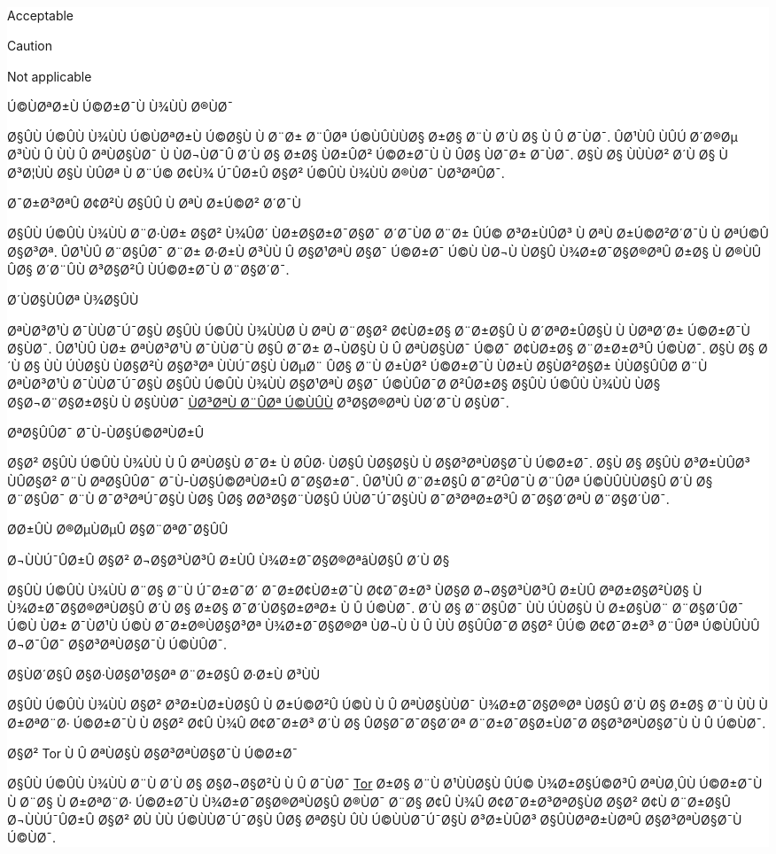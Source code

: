 Acceptable

Caution

Not applicable

Ú©ÙØªØ±Ù Ú©Ø±Ø¯Ù Ù¾ÙÙ Ø®ÙØ¯

Ø§ÛÙ Ú©ÛÙ Ù¾ÙÙ Ú©ÙØªØ±Ù Ú©Ø§Ù Ù Ø¨Ø± Ø¨ÛØª Ú©ÙÛÙÙØ§ Ø±Ø§ Ø¨Ù
Ø´Ù Ø§ Ù Û Ø¯ÙØ¯. ÛØ¹ÙÛ ÙÛÚ Ø´Ø®Øµ Ø³ÙÙ Û ÙÙ Û ØªÙØ§ÙØ¯ Ù
ÙØ¬ÙØ¯Û Ø´Ù Ø§ Ø±Ø§ ÙØ±ÛØ² Ú©Ø±Ø¯Ù Ù ÛØ§ ÙØ¯Ø± Ø¯ÙØ¯. Ø§Ù Ø§
ÙÙÙØ² Ø´Ù Ø§ Ù Ø³Ø¦ÙÙ Ø§Ù ÙÛØª Ù Ø¨Ú© Ø¢Ù¾ Ú¯ÛØ±Û Ø§Ø² Ú©ÛÙ Ù¾ÙÙ
Ø®ÙØ¯ ÙØ³ØªÛØ¯.

Ø¯Ø±Ø³ØªÛ Ø¢Ø²Ù Ø§ÛÛ Ù ØªÙ Ø±Ú©Ø² Ø´Ø¯Ù

Ø§ÛÙ Ú©ÛÙ Ù¾ÙÙ Ø¨Ø·ÙØ± Ø§Ø² Ù¾ÛØ´ ÙØ±Ø§Ø±Ø¯Ø§Ø¯ Ø´Ø¯ÙØ Ø¨Ø± ÛÚ©
Ø³Ø±ÙÛØ³ Ù ØªÙ Ø±Ú©Ø²Ø´Ø¯Ù Ù ØªÚ©Û Ø§Ø³Øª. ÛØ¹ÙÛ Ø¨Ø§ÛØ¯ Ø¨Ø± Ø·Ø±Ù
Ø³ÙÙ Û Ø§Ø¹ØªÙ Ø§Ø¯ Ú©Ø±Ø¯ Ú©Ù ÙØ¬Ù ÙØ§Û Ù¾Ø±Ø¯Ø§Ø®ØªÛ Ø±Ø§ Ù Ø®ÙÛ
ÛØ§ Ø´Ø¨ÛÙ Ø³Ø§Ø²Û ÙÚ©Ø±Ø¯Ù Ø¨Ø§Ø´Ø¯.

Ø´ÙØ§ÙÛØª Ù¾Ø§ÛÙ

ØªÙØ³Ø¹Ù Ø¯ÙÙØ¯Ú¯Ø§Ù Ø§ÛÙ Ú©ÛÙ Ù¾ÙÙØ Ù ØªÙ Ø¨Ø§Ø² Ø¢ÙØ±Ø§
Ø¨Ø±Ø§Û Ù Ø´ØªØ±ÛØ§Ù Ù ÙØªØ´Ø± Ú©Ø±Ø¯Ù Ø§ÙØ¯. ÛØ¹ÙÛ ÙØ± ØªÙØ³Ø¹Ù
Ø¯ÙÙØ¯Ù Ø§Û Ø¯Ø± Ø¬ÙØ§Ù Ù Û ØªÙØ§ÙØ¯ Ú©Ø¯ Ø¢ÙØ±Ø§ Ø¨Ø±Ø±Ø³Û Ú©ÙØ¯.
Ø§Ù Ø§ Ø´Ù Ø§ ÙÙ ÚÙØ§Ù ÙØ§Ø²Ù Ø§Ø³Øª ÙÙÚ¯Ø§Ù ÙØµØ¨ ÛØ§ Ø¨Ù Ø±ÙØ²
Ú©Ø±Ø¯Ù ÙØ±Ù Ø§ÙØ²Ø§Ø± ÙÙØ§ÛÛØ Ø¨Ù ØªÙØ³Ø¹Ù Ø¯ÙÙØ¯Ú¯Ø§Ù Ø§ÛÙ
Ú©ÛÙ Ù¾ÙÙ Ø§Ø¹ØªÙ Ø§Ø¯ Ú©ÙÛØ¯Ø Ø²ÛØ±Ø§ Ø§ÛÙ Ú©ÛÙ Ù¾ÙÙ ÙØ§
Ø§Ø¬Ø¨Ø§Ø±Ø§Ù Ù Ø§ÙÙØ¯ [ÙØ³ØªÙ Ø¨ÛØª Ú©ÙÛÙ](/fa/download) Ø³Ø§Ø®ØªÙ
ÙØ´Ø¯Ù Ø§ÙØ¯.

ØªØ§ÛÛØ¯ Ø¯Ù-ÙØ§Ú©ØªÙØ±Û

Ø§Ø² Ø§ÛÙ Ú©ÛÙ Ù¾ÙÙ Ù Û ØªÙØ§Ù Ø¯Ø± Ù Ø­ÛØ· ÙØ§Û ÙØ§Ø§Ù Ù
Ø§Ø³ØªÙØ§Ø¯Ù Ú©Ø±Ø¯. Ø§Ù Ø§ Ø§ÛÙ Ø³Ø±ÙÛØ³ ÙÛØ§Ø² Ø¨Ù ØªØ§ÛÛØ¯
Ø¯Ù-ÙØ§Ú©ØªÙØ±Û Ø¯Ø§Ø±Ø¯. ÛØ¹ÙÛ Ø¨Ø±Ø§Û Ø¯Ø²ÛØ¯Ù Ø¨ÛØª
Ú©ÙÛÙÙØ§Û Ø´Ù Ø§ Ø¨Ø§ÛØ¯ Ø¨Ù Ø¯Ø³ØªÚ¯Ø§Ù ÙØ§ ÛØ§ Ø­Ø³Ø§Ø¨ÙØ§Û
ÚÙØ¯Ú¯Ø§ÙÙ Ø¯Ø³ØªØ±Ø³Û Ø¯Ø§Ø´ØªÙ Ø¨Ø§Ø´ÙØ¯.

Ø­Ø±ÛÙ Ø®ØµÙØµÛ Ø§Ø¨ØªØ¯Ø§ÛÛ

Ø¬ÙÙÚ¯ÛØ±Û Ø§Ø² Ø¬Ø§Ø³ÙØ³Û Ø±ÙÛ Ù¾Ø±Ø¯Ø§Ø®ØªâÙØ§Û Ø´Ù Ø§

Ø§ÛÙ Ú©ÛÙ Ù¾ÙÙ Ø¨Ø§ Ø¨Ù Ú¯Ø±Ø¯Ø´ Ø¯Ø±Ø¢ÙØ±Ø¯Ù Ø¢Ø¯Ø±Ø³ ÙØ§Ø
Ø¬Ø§Ø³ÙØ³Û Ø±ÙÛ ØªØ±Ø§Ø²ÙØ§ Ù Ù¾Ø±Ø¯Ø§Ø®ØªÙØ§Û Ø´Ù Ø§ Ø±Ø§
Ø¯Ø´ÙØ§Ø±ØªØ± Ù Û Ú©ÙØ¯. Ø´Ù Ø§ Ø¨Ø§ÛØ¯ ÙÙ ÚÙØ§Ù Ù Ø±Ø§ÙØ¨ Ø¨Ø§Ø´ÛØ¯
Ú©Ù ÙØ± Ø¯ÙØ¹Ù Ú©Ù Ø¯Ø±Ø®ÙØ§Ø³Øª Ù¾Ø±Ø¯Ø§Ø®Øª ÙØ¬Ù Ù Û ÙÙ Ø§ÛÛØ¯Ø
Ø§Ø² ÛÚ© Ø¢Ø¯Ø±Ø³ Ø¨ÛØª Ú©ÙÛÙÛ Ø¬Ø¯ÛØ¯ Ø§Ø³ØªÙØ§Ø¯Ù Ú©ÙÛØ¯.

Ø§ÙØ´Ø§Û Ø§Ø·ÙØ§Ø¹Ø§Øª Ø¨Ø±Ø§Û Ø·Ø±Ù Ø³ÙÙ

Ø§ÛÙ Ú©ÛÙ Ù¾ÙÙ Ø§Ø² Ø³Ø±ÙØ±ÙØ§Û Ù Ø±Ú©Ø²Û Ú©Ù Ù Û ØªÙØ§ÙÙØ¯
Ù¾Ø±Ø¯Ø§Ø®Øª ÙØ§Û Ø´Ù Ø§ Ø±Ø§ Ø¨Ù ÙÙ Ù Ø±ØªØ¨Ø· Ú©Ø±Ø¯Ù Ù Ø§Ø² Ø¢Û Ù¾Û
Ø¢Ø¯Ø±Ø³ Ø´Ù Ø§ ÛØ§Ø¯Ø¯Ø§Ø´Øª Ø¨Ø±Ø¯Ø§Ø±ÙØ¯Ø Ø§Ø³ØªÙØ§Ø¯Ù Ù Û Ú©ÙØ¯.

Ø§Ø² Tor Ù Û ØªÙØ§Ù Ø§Ø³ØªÙØ§Ø¯Ù Ú©Ø±Ø¯

Ø§ÛÙ Ú©ÛÙ Ù¾ÙÙ Ø¨Ù Ø´Ù Ø§ Ø§Ø¬Ø§Ø²Ù Ù Û Ø¯ÙØ¯
[Tor](https://www.torproject.org/) Ø±Ø§ Ø¨Ù Ø¹ÙÙØ§Ù ÛÚ© Ù¾Ø±Ø§Ú©Ø³Û
ØªÙØ¸ÛÙ Ú©Ø±Ø¯Ù Ù Ø¨Ø§ Ù Ø±ØªØ¨Ø· Ú©Ø±Ø¯Ù Ù¾Ø±Ø¯Ø§Ø®ØªÙØ§Û Ø®ÙØ¯ Ø¨Ø§
Ø¢Û Ù¾Û Ø¢Ø¯Ø±Ø³ØªØ§ÙØ Ø§Ø² Ø¢Ù Ø¨Ø±Ø§Û Ø¬ÙÙÚ¯ÛØ±Û Ø§Ø² Ø­Ù ÙÙ
Ú©ÙÙØ¯Ú¯Ø§Ù ÛØ§ ØªØ§Ù ÛÙ Ú©ÙÙØ¯Ú¯Ø§Ù Ø³Ø±ÙÛØ³ Ø§ÛÙØªØ±ÙØªÛ
Ø§Ø³ØªÙØ§Ø¯Ù Ú©ÙØ¯.
